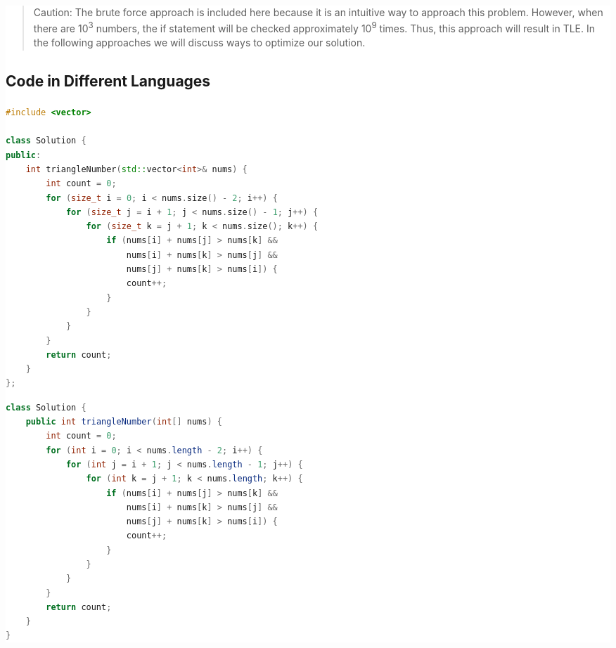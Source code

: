 > Caution: The brute force approach is included here because it is an intuitive way to approach this problem. However, when there are $10^3$ numbers, the if statement will be checked approximately $10^9$ times. Thus, this approach will result in TLE. In the following approaches we will discuss ways to optimize our solution.

## Code in Different Languages

<Tabs>
<TabItem value="cpp" label="C++">
  <SolutionAuthor name="@Shreyash3087"/>

```cpp
#include <vector>

class Solution {
public:
    int triangleNumber(std::vector<int>& nums) {
        int count = 0;
        for (size_t i = 0; i < nums.size() - 2; i++) {
            for (size_t j = i + 1; j < nums.size() - 1; j++) {
                for (size_t k = j + 1; k < nums.size(); k++) {
                    if (nums[i] + nums[j] > nums[k] && 
                        nums[i] + nums[k] > nums[j] && 
                        nums[j] + nums[k] > nums[i]) {
                        count++;
                    }
                }
            }
        }
        return count;
    }
};

```
</TabItem>
<TabItem value="java" label="Java">
  <SolutionAuthor name="@Shreyash3087"/>

```java
class Solution {
    public int triangleNumber(int[] nums) {
        int count = 0;
        for (int i = 0; i < nums.length - 2; i++) {
            for (int j = i + 1; j < nums.length - 1; j++) {
                for (int k = j + 1; k < nums.length; k++) {
                    if (nums[i] + nums[j] > nums[k] && 
                        nums[i] + nums[k] > nums[j] && 
                        nums[j] + nums[k] > nums[i]) {
                        count++;
                    }
                }
            }
        }
        return count;
    }
}
```
